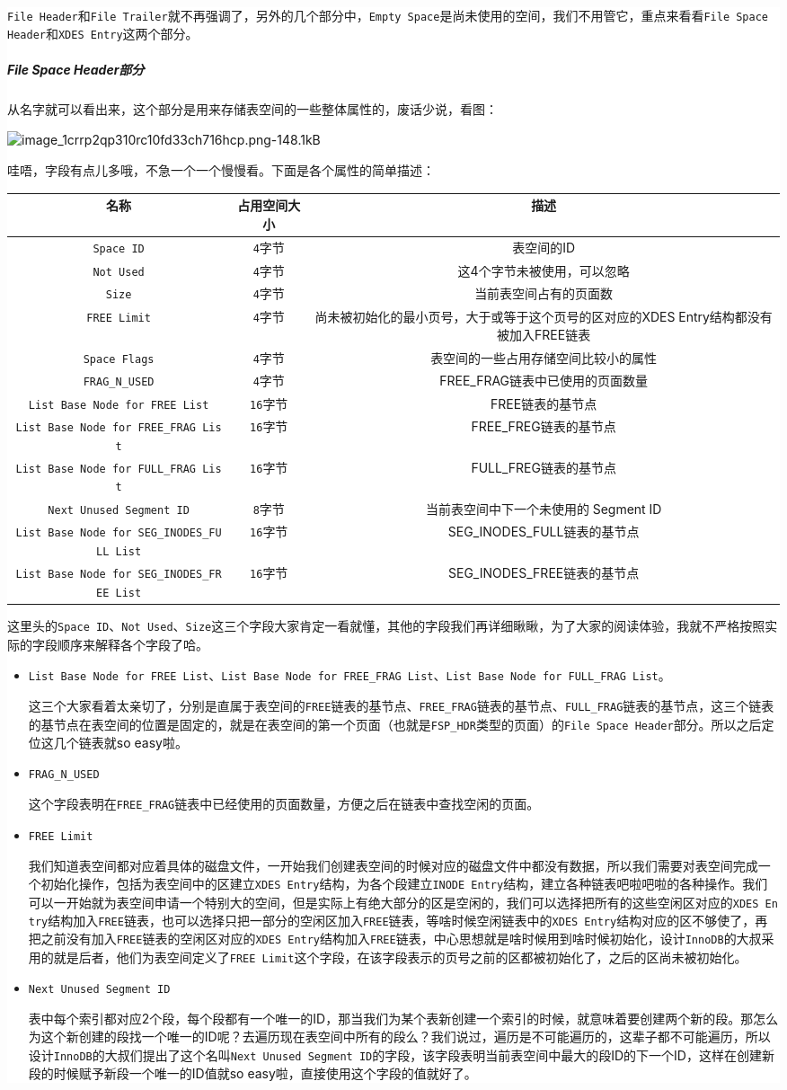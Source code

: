 `File Header`和`File Trailer`就不再强调了，另外的几个部分中，`Empty Space`是尚未使用的空间，我们不用管它，重点来看看`File Space Header`和`XDES Entry`这两个部分。

##### File Space Header部分
从名字就可以看出来，这个部分是用来存储表空间的一些整体属性的，废话少说，看图：

![image_1crrp2qp310rc10fd33ch716hcp.png-148.1kB][9]

哇唔，字段有点儿多哦，不急一个一个慢慢看。下面是各个属性的简单描述：

|名称|占用空间大小|描述|
|:--:|:--:|:--:|
|`Space ID`|`4`字节|表空间的ID|
|`Not Used`|`4`字节|这4个字节未被使用，可以忽略|
|`Size`|`4`字节|当前表空间占有的页面数|
|`FREE Limit`|`4`字节|尚未被初始化的最小页号，大于或等于这个页号的区对应的XDES Entry结构都没有被加入FREE链表|
|`Space Flags`|`4`字节|表空间的一些占用存储空间比较小的属性|
|`FRAG_N_USED`|`4`字节|FREE_FRAG链表中已使用的页面数量|
|`List Base Node for FREE List`|`16`字节|FREE链表的基节点|
|`List Base Node for FREE_FRAG List`|`16`字节|FREE_FREG链表的基节点|
|`List Base Node for FULL_FRAG List`|`16`字节|FULL_FREG链表的基节点|
|`Next Unused Segment ID`|`8`字节|当前表空间中下一个未使用的 Segment ID|
|`List Base Node for SEG_INODES_FULL List`|`16`字节|SEG_INODES_FULL链表的基节点|
|`List Base Node for SEG_INODES_FREE List`|`16`字节|SEG_INODES_FREE链表的基节点|

这里头的`Space ID`、`Not Used`、`Size`这三个字段大家肯定一看就懂，其他的字段我们再详细瞅瞅，为了大家的阅读体验，我就不严格按照实际的字段顺序来解释各个字段了哈。

- `List Base Node for FREE List`、`List Base Node for FREE_FRAG List`、`List Base Node for FULL_FRAG List`。

    这三个大家看着太亲切了，分别是直属于表空间的`FREE`链表的基节点、`FREE_FRAG`链表的基节点、`FULL_FRAG`链表的基节点，这三个链表的基节点在表空间的位置是固定的，就是在表空间的第一个页面（也就是`FSP_HDR`类型的页面）的`File Space Header`部分。所以之后定位这几个链表就so easy啦。

- `FRAG_N_USED`

    这个字段表明在`FREE_FRAG`链表中已经使用的页面数量，方便之后在链表中查找空闲的页面。

- `FREE Limit`

    我们知道表空间都对应着具体的磁盘文件，一开始我们创建表空间的时候对应的磁盘文件中都没有数据，所以我们需要对表空间完成一个初始化操作，包括为表空间中的区建立`XDES Entry`结构，为各个段建立`INODE Entry`结构，建立各种链表吧啦吧啦的各种操作。我们可以一开始就为表空间申请一个特别大的空间，但是实际上有绝大部分的区是空闲的，我们可以选择把所有的这些空闲区对应的`XDES Entry`结构加入`FREE`链表，也可以选择只把一部分的空闲区加入`FREE`链表，等啥时候空闲链表中的`XDES Entry`结构对应的区不够使了，再把之前没有加入`FREE`链表的空闲区对应的`XDES Entry`结构加入`FREE`链表，中心思想就是啥时候用到啥时候初始化，设计`InnoDB`的大叔采用的就是后者，他们为表空间定义了`FREE Limit`这个字段，在该字段表示的页号之前的区都被初始化了，之后的区尚未被初始化。

- `Next Unused Segment ID`

    表中每个索引都对应2个段，每个段都有一个唯一的ID，那当我们为某个表新创建一个索引的时候，就意味着要创建两个新的段。那怎么为这个新创建的段找一个唯一的ID呢？去遍历现在表空间中所有的段么？我们说过，遍历是不可能遍历的，这辈子都不可能遍历，所以设计`InnoDB`的大叔们提出了这个名叫`Next Unused Segment ID`的字段，该字段表明当前表空间中最大的段ID的下一个ID，这样在创建新段的时候赋予新段一个唯一的ID值就so easy啦，直接使用这个字段的值就好了。


  [1]: https://user-gold-cdn.xitu.io/2018/12/14/167ac6442f4e4edd?w=827&h=525&f=png&s=45934
  [2]: https://user-gold-cdn.xitu.io/2018/12/14/167ac6442f8e6644?w=662&h=547&f=png&s=73092
  [3]: https://user-gold-cdn.xitu.io/2018/12/14/167ac6443071a286?w=826&h=657&f=png&s=107694
  [4]: https://user-gold-cdn.xitu.io/2018/12/14/167ac6443128f22f?w=1086&h=473&f=png&s=98468
  [5]: https://user-gold-cdn.xitu.io/2018/12/14/167ac64431fef247?w=694&h=345&f=png&s=70716
  [6]: https://user-gold-cdn.xitu.io/2018/12/14/167ac64432dedff7?w=777&h=451&f=png&s=83511
  [7]: https://user-gold-cdn.xitu.io/2018/12/14/167ac644668c6cd1?w=863&h=535&f=png&s=114114
  [8]: https://user-gold-cdn.xitu.io/2018/12/14/167ac6446dbf2e3f?w=1136&h=553&f=png&s=150353
  [9]: https://user-gold-cdn.xitu.io/2018/12/14/167ac6447c1d8805?w=912&h=557&f=png&s=151647
  [10]: https://user-gold-cdn.xitu.io/2018/12/14/167ac64482356d3e?w=1257&h=599&f=png&s=153052
  [11]: https://user-gold-cdn.xitu.io/2018/12/14/167ac6448cef481c?w=1272&h=590&f=png&s=175126
  [12]: https://user-gold-cdn.xitu.io/2018/12/14/167ac644922369a7?w=598&h=325&f=png&s=63645
  [13]: https://user-gold-cdn.xitu.io/2018/12/14/167ac6449a441ffc?w=824&h=711&f=png&s=150901
  [14]: https://user-gold-cdn.xitu.io/2018/12/14/167ac6449d8e1436?w=1224&h=653&f=png&s=205912